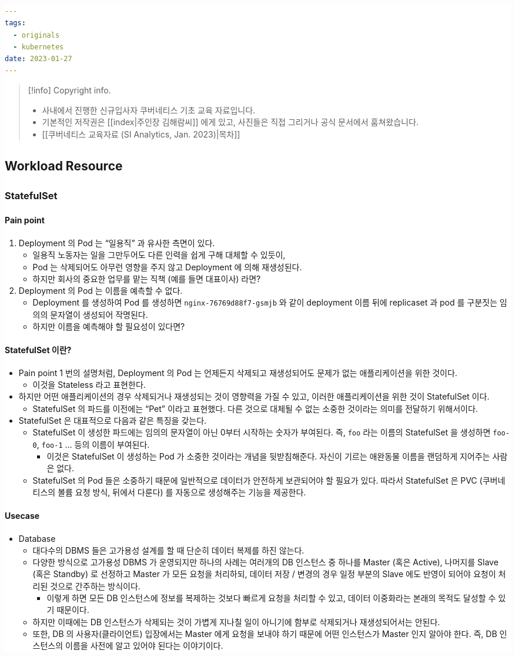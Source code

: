 ```yaml
---
tags:
  - originals
  - kubernetes
date: 2023-01-27
---
```

> [!info] Copyright info.
> - 사내에서 진행한 신규입사자 쿠버네티스 기초 교육 자료입니다.
> - 기본적인 저작권은 [[index|주인장 김해람씨]] 에게 있고, 사진들은 직접 그리거나 공식 문서에서 훔쳐왔습니다.
> - [[쿠버네티스 교육자료 (SI Analytics, Jan. 2023)|목차]]

## Workload Resource

### StatefulSet

#### Pain point

1. Deployment 의 Pod 는 “일용직” 과 유사한 측면이 있다.
	- 일용직 노동자는 일을 그만두어도 다른 인력을 쉽게 구해 대체할 수 있듯이,
	- Pod 는 삭제되어도 아무런 영향을 주지 않고 Deployment 에 의해 재생성된다.
	- 하지만 회사의 중요한 업무를 맡는 직책 (예를 들면 대표이사) 라면?
2. Deployment 의 Pod 는 이름을 예측할 수 없다.
	- Deployment 를 생성하여 Pod 를 생성하면 `nginx-76769d88f7-gsmjb` 와 같이 deployment 이름 뒤에 replicaset 과 pod 를 구분짓는 임의의 문자열이 생성되어 작명된다.
	- 하지만 이름을 예측해야 할 필요성이 있다면?

#### StatefulSet 이란?

- Pain point 1 번의 설명처럼, Deployment 의 Pod 는 언제든지 삭제되고 재생성되어도 문제가 없는 애플리케이션을 위한 것이다.
	- 이것을 Stateless 라고 표현한다.
- 하지만 어떤 애플리케이션의 경우 삭제되거나 재생성되는 것이 영향력을 가질 수 있고, 이러한 애플리케이션을 위한 것이 StatefulSet 이다.
	- StatefulSet 의 파드를 이전에는 “Pet” 이라고 표현했다. 다른 것으로 대체될 수 없는 소중한 것이라는 의미를 전달하기 위해서이다.
- StatefulSet 은 대표적으로 다음과 같은 특징을 갖는다.
	- StatefulSet 이 생성한 파드에는 임의의 문자열이 아닌 0부터 시작하는 숫자가 부여된다. 즉, `foo` 라는 이름의 StatefulSet 을 생성하면 `foo-0`, `foo-1` … 등의 이름이 부여된다.
		- 이것은 StatefulSet 이 생성하는 Pod 가 소중한 것이라는 개념을 뒷받침해준다. 자신이 기르는 애완동물 이름을 랜덤하게 지어주는 사람은 없다.
	- StatefulSet 의 Pod 들은 소중하기 때문에 일반적으로 데이터가 안전하게 보관되어야 할 필요가 있다. 따라서 StatefulSet 은 PVC (쿠버네티스의 볼륨 요청 방식, 뒤에서 다룬다) 를 자동으로 생성해주는 기능을 제공한다.

#### Usecase

- Database
	- 대다수의 DBMS 들은 고가용성 설계를 할 때 단순히 데이터 복제를 하진 않는다.
	- 다양한 방식으로 고가용성 DBMS 가 운영되지만 하나의 사례는 여러개의 DB 인스턴스 중 하나를 Master (혹은 Active), 나머지를 Slave (혹은 Standby) 로 선정하고 Master 가 모든 요청을 처리하되, 데이터 저장 / 변경의 경우 일정 부분의 Slave 에도 반영이 되어야 요청이 처리된 것으로 간주하는 방식이다.
		- 이렇게 하면 모든 DB 인스턴스에 정보를 복제하는 것보다 빠르게 요청을 처리할 수 있고, 데이터 이중화라는 본래의 목적도 달성할 수 있기 때문이다.
	- 하지만 이때에는 DB 인스턴스가 삭제되는 것이 가볍게 지나칠 일이 아니기에 함부로 삭제되거나 재생성되어서는 안된다.
	- 또한, DB 의 사용자(클라이언트) 입장에서는 Master 에게 요청을 보내야 하기 때문에 어떤 인스턴스가 Master 인지 알아야 한다. 즉, DB 인스턴스의 이름을 사전에 알고 있어야 된다는 이야기이다.

